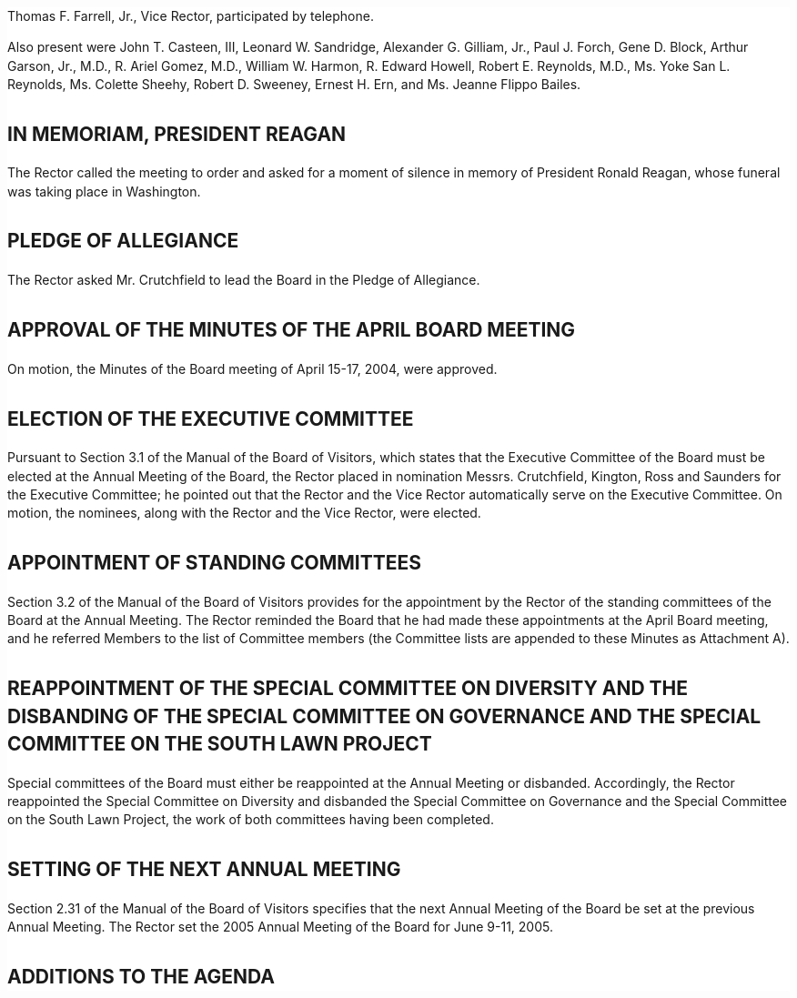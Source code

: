 Thomas F. Farrell, Jr., Vice Rector, participated by telephone.

Also present were John T. Casteen, III, Leonard W. Sandridge, Alexander G. Gilliam, Jr., Paul J. Forch, Gene D. Block, Arthur Garson, Jr., M.D., R. Ariel Gomez, M.D., William W. Harmon, R. Edward Howell, Robert E. Reynolds, M.D., Ms. Yoke San L. Reynolds, Ms. Colette Sheehy, Robert D. Sweeney, Ernest H. Ern, and Ms. Jeanne Flippo Bailes.

## IN MEMORIAM, PRESIDENT REAGAN

The Rector called the meeting to order and asked for a moment of silence in memory of President Ronald Reagan, whose funeral was taking place in Washington.

## PLEDGE OF ALLEGIANCE

The Rector asked Mr. Crutchfield to lead the Board in the Pledge of Allegiance.

## APPROVAL OF THE MINUTES OF THE APRIL BOARD MEETING

On motion, the Minutes of the Board meeting of April 15-17, 2004, were approved.

## ELECTION OF THE EXECUTIVE COMMITTEE

Pursuant to Section 3.1 of the Manual of the Board of Visitors, which states that the Executive Committee of the Board must be elected at the Annual Meeting of the Board, the Rector placed in nomination Messrs. Crutchfield, Kington, Ross and Saunders for the Executive Committee; he pointed out that the Rector and the Vice Rector automatically serve on the Executive Committee. On motion, the nominees, along with the Rector and the Vice Rector, were elected.

## APPOINTMENT OF STANDING COMMITTEES

Section 3.2 of the Manual of the Board of Visitors provides for the appointment by the Rector of the standing committees of the Board at the Annual Meeting. The Rector reminded the Board that he had made these appointments at the April Board meeting, and he referred Members to the list of Committee members (the Committee lists are appended to these Minutes as Attachment A).

## REAPPOINTMENT OF THE SPECIAL COMMITTEE ON DIVERSITY AND THE DISBANDING OF THE SPECIAL COMMITTEE ON GOVERNANCE AND THE SPECIAL COMMITTEE ON THE SOUTH LAWN PROJECT

Special committees of the Board must either be reappointed at the Annual Meeting or disbanded. Accordingly, the Rector reappointed the Special Committee on Diversity and disbanded the Special Committee on Governance and the Special Committee on the South Lawn Project, the work of both committees having been completed.

## SETTING OF THE NEXT ANNUAL MEETING

Section 2.31 of the Manual of the Board of Visitors specifies that the next Annual Meeting of the Board be set at the previous Annual Meeting. The Rector set the 2005 Annual Meeting of the Board for June 9-11, 2005.

## ADDITIONS TO THE AGENDA
